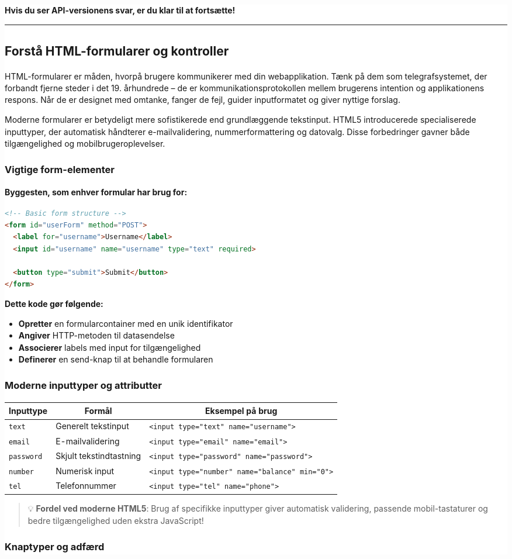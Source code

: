 **Hvis du ser API-versionens svar, er du klar til at fortsætte!**

---

## Forstå HTML-formularer og kontroller

HTML-formularer er måden, hvorpå brugere kommunikerer med din webapplikation. Tænk på dem som telegrafsystemet, der forbandt fjerne steder i det 19. århundrede – de er kommunikationsprotokollen mellem brugerens intention og applikationens respons. Når de er designet med omtanke, fanger de fejl, guider inputformatet og giver nyttige forslag.

Moderne formularer er betydeligt mere sofistikerede end grundlæggende tekstinput. HTML5 introducerede specialiserede inputtyper, der automatisk håndterer e-mailvalidering, nummerformattering og datovalg. Disse forbedringer gavner både tilgængelighed og mobilbrugeroplevelser.

### Vigtige form-elementer

**Byggesten, som enhver formular har brug for:**

```html
<!-- Basic form structure -->
<form id="userForm" method="POST">
  <label for="username">Username</label>
  <input id="username" name="username" type="text" required>
  
  <button type="submit">Submit</button>
</form>
```

**Dette kode gør følgende:**
- **Opretter** en formularcontainer med en unik identifikator
- **Angiver** HTTP-metoden til datasendelse
- **Associerer** labels med input for tilgængelighed
- **Definerer** en send-knap til at behandle formularen

### Moderne inputtyper og attributter

| Inputtype | Formål | Eksempel på brug |
|-----------|--------|------------------|
| `text` | Generelt tekstinput | `<input type="text" name="username">` |
| `email` | E-mailvalidering | `<input type="email" name="email">` |
| `password` | Skjult tekstindtastning | `<input type="password" name="password">` |
| `number` | Numerisk input | `<input type="number" name="balance" min="0">` |
| `tel` | Telefonnummer | `<input type="tel" name="phone">` |

> 💡 **Fordel ved moderne HTML5**: Brug af specifikke inputtyper giver automatisk validering, passende mobil-tastaturer og bedre tilgængelighed uden ekstra JavaScript!

### Knaptyper og adfærd
